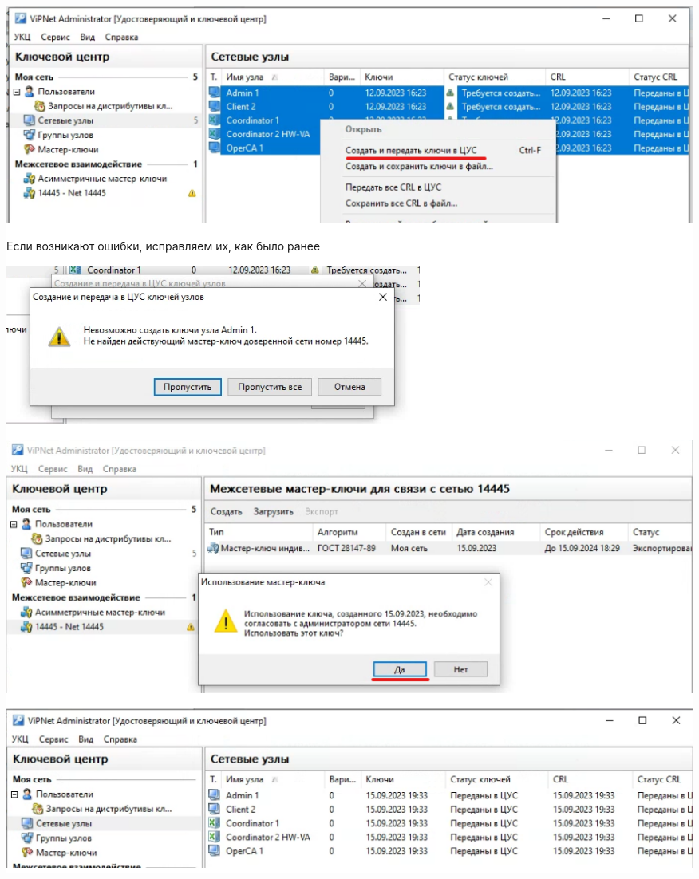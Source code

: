 ![ScreenShot](screenshots/160.png)

Если возникают ошибки, исправляем их, как было ранее

![ScreenShot](screenshots/161.png)

![ScreenShot](screenshots/162.png)

![ScreenShot](screenshots/163.png)
